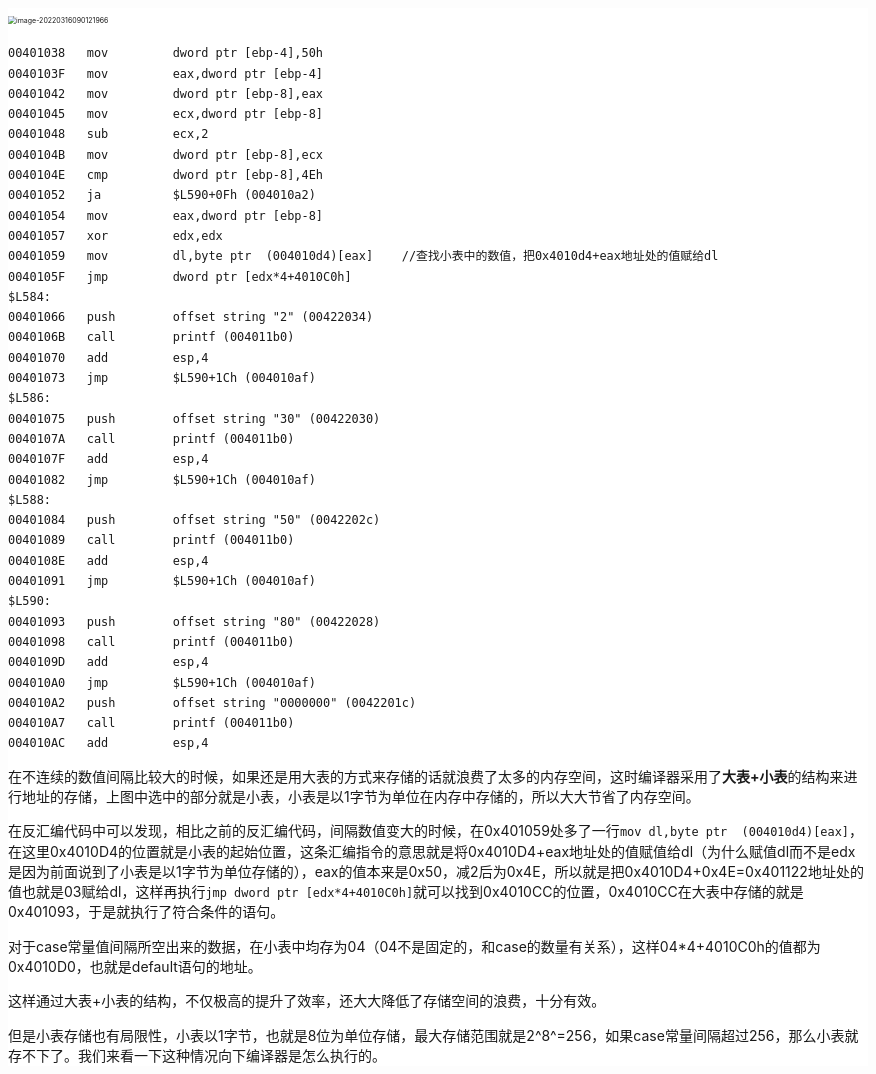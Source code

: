 <img src="/Users/doo/Library/Application Support/typora-user-images/image-20220316090121966.png" alt="image-20220316090121966" style="zoom:50%;" />

```assembly
00401038   mov         dword ptr [ebp-4],50h
0040103F   mov         eax,dword ptr [ebp-4]
00401042   mov         dword ptr [ebp-8],eax
00401045   mov         ecx,dword ptr [ebp-8]
00401048   sub         ecx,2
0040104B   mov         dword ptr [ebp-8],ecx
0040104E   cmp         dword ptr [ebp-8],4Eh
00401052   ja          $L590+0Fh (004010a2)
00401054   mov         eax,dword ptr [ebp-8]
00401057   xor         edx,edx
00401059   mov         dl,byte ptr  (004010d4)[eax]    //查找小表中的数值，把0x4010d4+eax地址处的值赋给dl
0040105F   jmp         dword ptr [edx*4+4010C0h]
$L584:
00401066   push        offset string "2" (00422034)
0040106B   call        printf (004011b0)
00401070   add         esp,4
00401073   jmp         $L590+1Ch (004010af)
$L586:
00401075   push        offset string "30" (00422030)
0040107A   call        printf (004011b0)
0040107F   add         esp,4
00401082   jmp         $L590+1Ch (004010af)
$L588:
00401084   push        offset string "50" (0042202c)
00401089   call        printf (004011b0)
0040108E   add         esp,4
00401091   jmp         $L590+1Ch (004010af)
$L590:
00401093   push        offset string "80" (00422028)
00401098   call        printf (004011b0)
0040109D   add         esp,4
004010A0   jmp         $L590+1Ch (004010af)
004010A2   push        offset string "0000000" (0042201c)
004010A7   call        printf (004011b0)
004010AC   add         esp,4
```

在不连续的数值间隔比较大的时候，如果还是用大表的方式来存储的话就浪费了太多的内存空间，这时编译器采用了**大表+小表**的结构来进行地址的存储，上图中选中的部分就是小表，小表是以1字节为单位在内存中存储的，所以大大节省了内存空间。

在反汇编代码中可以发现，相比之前的反汇编代码，间隔数值变大的时候，在0x401059处多了一行`mov dl,byte ptr  (004010d4)[eax]`，在这里0x4010D4的位置就是小表的起始位置，这条汇编指令的意思就是将0x4010D4+eax地址处的值赋值给dl（为什么赋值dl而不是edx是因为前面说到了小表是以1字节为单位存储的），eax的值本来是0x50，减2后为0x4E，所以就是把0x4010D4+0x4E=0x401122地址处的值也就是03赋给dl，这样再执行`jmp dword ptr [edx*4+4010C0h]`就可以找到0x4010CC的位置，0x4010CC在大表中存储的就是0x401093，于是就执行了符合条件的语句。

对于case常量值间隔所空出来的数据，在小表中均存为04（04不是固定的，和case的数量有关系），这样04*4+4010C0h的值都为0x4010D0，也就是default语句的地址。

这样通过大表+小表的结构，不仅极高的提升了效率，还大大降低了存储空间的浪费，十分有效。

但是小表存储也有局限性，小表以1字节，也就是8位为单位存储，最大存储范围就是2^8^=256，如果case常量间隔超过256，那么小表就存不下了。我们来看一下这种情况向下编译器是怎么执行的。
